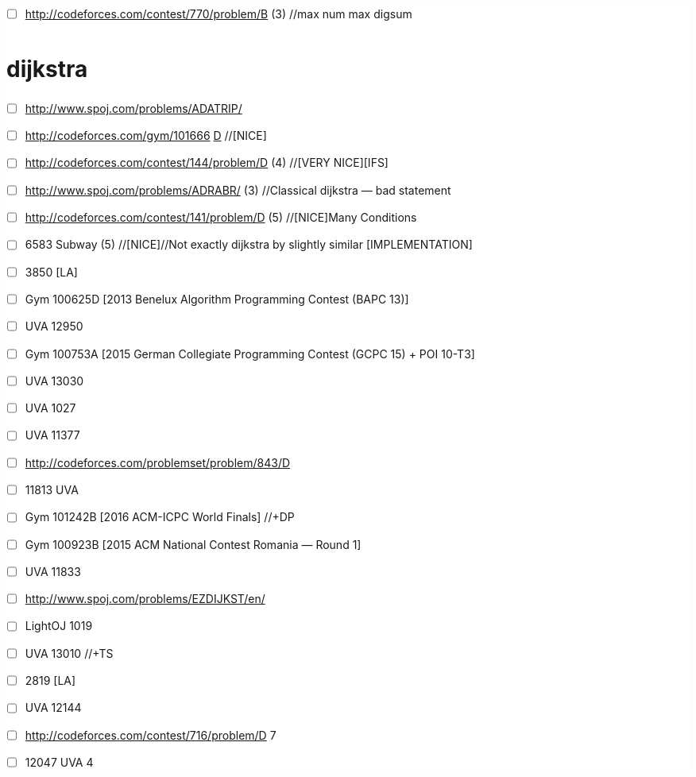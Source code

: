 - [ ] <a href="//codeforces.com/contest/770/problem/B">http://codeforces.com/contest/770/problem/B</a> (3) //max num max digsum


dijkstra
========
- [ ] <a href="http://www.spoj.com/problems/ADATRIP/">http://www.spoj.com/problems/ADATRIP/</a>

- [ ] <a href="//codeforces.com/gym/101666">http://codeforces.com/gym/101666</a> <a href="4">D</a> //[NICE]

- [ ] <a href="//codeforces.com/contest/144/problem/D">http://codeforces.com/contest/144/problem/D</a> (4) //[VERY NICE][IFS]

- [ ] <a href="http://www.spoj.com/problems/ADRABR/">http://www.spoj.com/problems/ADRABR/</a> (3) //Classical dijkstra — bad statement

- [ ] <a href="//codeforces.com/contest/141/problem/D">http://codeforces.com/contest/141/problem/D</a> (5) //[NICE]Many Conditions

- [ ] 6583 Subway (5) //[NICE]//Not exactly dijkstra by slightly similar [IMPLEMENTATION]

- [ ] 3850 [LA]

- [ ] Gym 100625D [2013 Benelux Algorithm Programming Contest (BAPC 13)]

- [ ] UVA 12950

- [ ] Gym 100753A [2015 German Collegiate Programming Contest (GCPC 15) + POI 10-T3]

- [ ] UVA 13030

- [ ] UVA 1027

- [ ] UVA 11377

- [ ] <a href="//codeforces.com/problemset/problem/843/D">http://codeforces.com/problemset/problem/843/D</a>

- [ ] 11813 UVA

- [ ] Gym 101242B [2016 ACM-ICPC World Finals] //+DP

- [ ] Gym 100923B [2015 ACM National Contest Romania — Round 1]

- [ ] UVA 11833

- [ ] <a href="http://www.spoj.com/problems/EZDIJKST/en/">http://www.spoj.com/problems/EZDIJKST/en/</a>

- [ ] LightOJ 1019

- [ ] UVA 13010 //+TS

- [ ] 2819 [LA]

- [ ] UVA 12144

- [ ] <a href="//codeforces.com/contest/716/problem/D">http://codeforces.com/contest/716/problem/D</a> 7

- [ ] 12047 UVA 4
